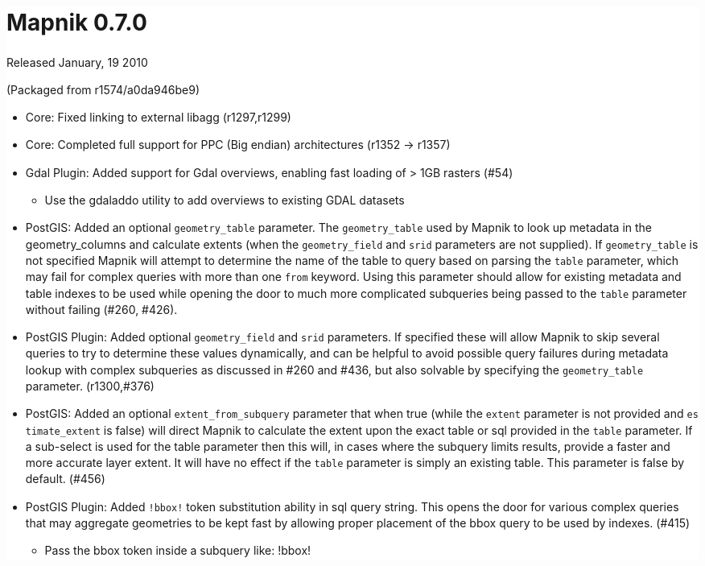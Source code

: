
# Mapnik 0.7.0

Released January, 19 2010

(Packaged from r1574/a0da946be9)

- Core: Fixed linking to external libagg (r1297,r1299)

- Core: Completed full support for PPC (Big endian) architectures (r1352 -> r1357)

- Gdal Plugin: Added support for Gdal overviews, enabling fast loading of > 1GB rasters (#54)

	* Use the gdaladdo utility to add overviews to existing GDAL datasets

- PostGIS: Added an optional `geometry_table` parameter. The `geometry_table` used by Mapnik to look up
  metadata in the geometry_columns and calculate extents (when the `geometry_field` and `srid` parameters
  are not supplied). If `geometry_table` is not specified Mapnik will attempt to determine the name of the
  table to query based on parsing the `table` parameter, which may fail for complex queries with more than
  one `from` keyword. Using this parameter should allow for existing metadata and table indexes to be used
  while opening the door to much more complicated subqueries being passed to the `table` parameter without
  failing (#260, #426).

- PostGIS Plugin: Added optional `geometry_field` and `srid` parameters. If specified these will allow
  Mapnik to skip several queries to try to determine these values dynamically, and can be helpful to avoid
  possible query failures during metadata lookup with complex subqueries as discussed in #260 and #436, but
  also solvable by specifying the `geometry_table` parameter. (r1300,#376)

- PostGIS: Added an optional `extent_from_subquery` parameter that when true (while the `extent` parameter is
  not provided and `estimate_extent` is false) will direct Mapnik to calculate the extent upon the exact table
  or sql provided in the `table` parameter. If a sub-select is used for the table parameter then this will,
  in cases where the subquery limits results, provide a faster and more accurate layer extent. It will have
  no effect if the `table` parameter is simply an existing table. This parameter is false by default. (#456)

- PostGIS Plugin: Added `!bbox!` token substitution ability in sql query string. This opens the door for various
  complex queries that may aggregate geometries to be kept fast by allowing proper placement of the bbox
  query to be used by indexes. (#415)

	* Pass the bbox token inside a subquery like: !bbox!
